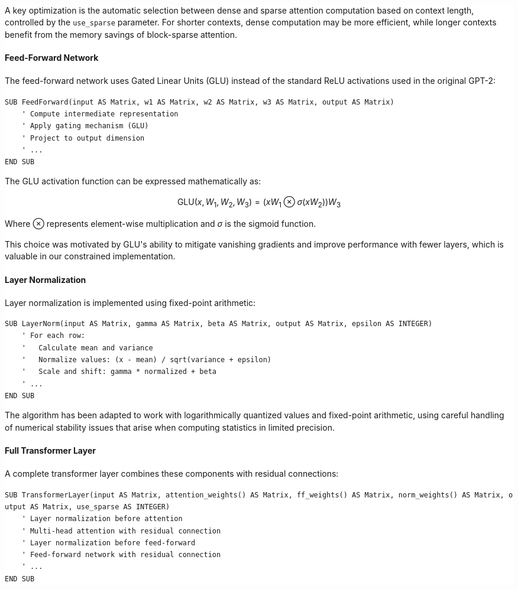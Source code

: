 A key optimization is the automatic selection between dense and sparse attention computation based on context length, controlled by the `use_sparse` parameter. For shorter contexts, dense computation may be more efficient, while longer contexts benefit from the memory savings of block-sparse attention.

#### Feed-Forward Network

The feed-forward network uses Gated Linear Units (GLU) instead of the standard ReLU activations used in the original GPT-2:

```basic
SUB FeedForward(input AS Matrix, w1 AS Matrix, w2 AS Matrix, w3 AS Matrix, output AS Matrix)
    ' Compute intermediate representation
    ' Apply gating mechanism (GLU)
    ' Project to output dimension
    ' ...
END SUB
```

The GLU activation function can be expressed mathematically as:

$$\text{GLU}(x, W_1, W_2, W_3) = (xW_1 \otimes \sigma(xW_2))W_3$$

Where $\otimes$ represents element-wise multiplication and $\sigma$ is the sigmoid function.

This choice was motivated by GLU's ability to mitigate vanishing gradients and improve performance with fewer layers, which is valuable in our constrained implementation.

#### Layer Normalization

Layer normalization is implemented using fixed-point arithmetic:

```basic
SUB LayerNorm(input AS Matrix, gamma AS Matrix, beta AS Matrix, output AS Matrix, epsilon AS INTEGER)
    ' For each row:
    '   Calculate mean and variance
    '   Normalize values: (x - mean) / sqrt(variance + epsilon)
    '   Scale and shift: gamma * normalized + beta
    ' ...
END SUB
```

The algorithm has been adapted to work with logarithmically quantized values and fixed-point arithmetic, using careful handling of numerical stability issues that arise when computing statistics in limited precision.

#### Full Transformer Layer

A complete transformer layer combines these components with residual connections:

```basic
SUB TransformerLayer(input AS Matrix, attention_weights() AS Matrix, ff_weights() AS Matrix, norm_weights() AS Matrix, output AS Matrix, use_sparse AS INTEGER)
    ' Layer normalization before attention
    ' Multi-head attention with residual connection
    ' Layer normalization before feed-forward
    ' Feed-forward network with residual connection
    ' ...
END SUB
```
